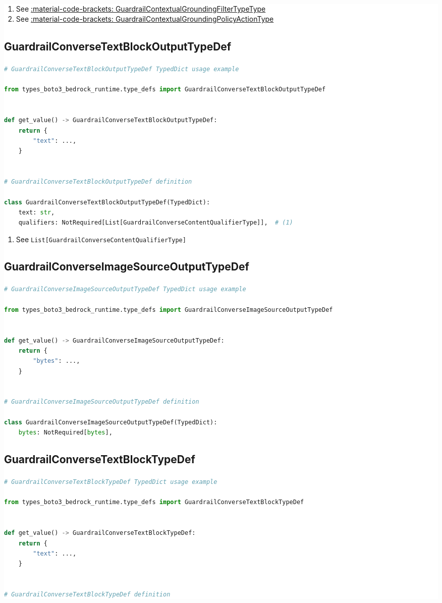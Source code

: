 1. See [:material-code-brackets: GuardrailContextualGroundingFilterTypeType](./literals.md#guardrailcontextualgroundingfiltertypetype)
2. See [:material-code-brackets: GuardrailContextualGroundingPolicyActionType](./literals.md#guardrailcontextualgroundingpolicyactiontype)

## GuardrailConverseTextBlockOutputTypeDef

```python
# GuardrailConverseTextBlockOutputTypeDef TypedDict usage example

from types_boto3_bedrock_runtime.type_defs import GuardrailConverseTextBlockOutputTypeDef


def get_value() -> GuardrailConverseTextBlockOutputTypeDef:
    return {
        "text": ...,
    }


# GuardrailConverseTextBlockOutputTypeDef definition

class GuardrailConverseTextBlockOutputTypeDef(TypedDict):
    text: str,
    qualifiers: NotRequired[List[GuardrailConverseContentQualifierType]],  # (1)
```

1. See `List[GuardrailConverseContentQualifierType]`

## GuardrailConverseImageSourceOutputTypeDef

```python
# GuardrailConverseImageSourceOutputTypeDef TypedDict usage example

from types_boto3_bedrock_runtime.type_defs import GuardrailConverseImageSourceOutputTypeDef


def get_value() -> GuardrailConverseImageSourceOutputTypeDef:
    return {
        "bytes": ...,
    }


# GuardrailConverseImageSourceOutputTypeDef definition

class GuardrailConverseImageSourceOutputTypeDef(TypedDict):
    bytes: NotRequired[bytes],
```


## GuardrailConverseTextBlockTypeDef

```python
# GuardrailConverseTextBlockTypeDef TypedDict usage example

from types_boto3_bedrock_runtime.type_defs import GuardrailConverseTextBlockTypeDef


def get_value() -> GuardrailConverseTextBlockTypeDef:
    return {
        "text": ...,
    }


# GuardrailConverseTextBlockTypeDef definition

```